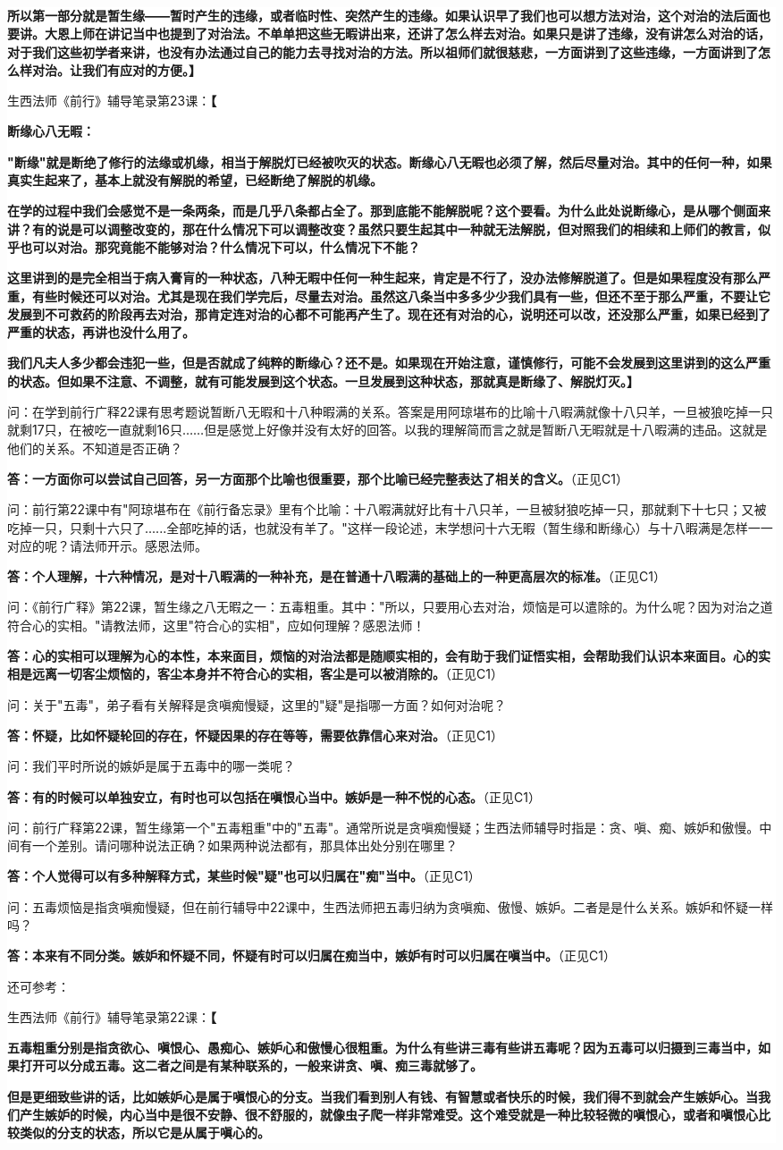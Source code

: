 **所以第一部分就是暂生缘——暂时产生的违缘，或者临时性、突然产生的违缘。如果认识早了我们也可以想方法对治，这个对治的法后面也要讲。大恩上师在讲记当中也提到了对治法。不单单把这些无暇讲出来，还讲了怎么样去对治。如果只是讲了违缘，没有讲怎么对治的话，对于我们这些初学者来讲，也没有办法通过自己的能力去寻找对治的方法。所以祖师们就很慈悲，一方面讲到了这些违缘，一方面讲到了怎么样对治。让我们有应对的方便。】**

生西法师《前行》辅导笔录第23课：**【**

**断缘心八无暇：**

**"断缘"就是断绝了修行的法缘或机缘，相当于解脱灯已经被吹灭的状态。断缘心八无暇也必须了解，然后尽量对治。其中的任何一种，如果真实生起来了，基本上就没有解脱的希望，已经断绝了解脱的机缘。**

**在学的过程中我们会感觉不是一条两条，而是几乎八条都占全了。那到底能不能解脱呢？这个要看。为什么此处说断缘心，是从哪个侧面来讲？有的说是可以调整改变的，那在什么情况下可以调整改变？虽然只要生起其中一种就无法解脱，但对照我们的相续和上师们的教言，似乎也可以对治。那究竟能不能够对治？什么情况下可以，什么情况下不能？**

**这里讲到的是完全相当于病入膏肓的一种状态，八种无暇中任何一种生起来，肯定是不行了，没办法修解脱道了。但是如果程度没有那么严重，有些时候还可以对治。尤其是现在我们学完后，尽量去对治。虽然这八条当中多多少少我们具有一些，但还不至于那么严重，不要让它发展到不可救药的阶段再去对治，那肯定连对治的心都不可能再产生了。现在还有对治的心，说明还可以改，还没那么严重，如果已经到了严重的状态，再讲也没什么用了。**

**我们凡夫人多少都会违犯一些，但是否就成了纯粹的断缘心？还不是。如果现在开始注意，谨慎修行，可能不会发展到这里讲到的这么严重的状态。但如果不注意、不调整，就有可能发展到这个状态。一旦发展到这种状态，那就真是断缘了、解脱灯灭。】**

问：在学到前行广释22课有思考题说暂断八无暇和十八种暇满的关系。答案是用阿琼堪布的比喻十八暇满就像十八只羊，一旦被狼吃掉一只就剩17只，在被吃一直就剩16只……但是感觉上好像并没有太好的回答。以我的理解简而言之就是暂断八无暇就是十八暇满的违品。这就是他们的关系。不知道是否正确？

**答：一方面你可以尝试自己回答，另一方面那个比喻也很重要，那个比喻已经完整表达了相关的含义。**（正见C1）

问：前行第22课中有"阿琼堪布在《前行备忘录》里有个比喻：十八暇满就好比有十八只羊，一旦被豺狼吃掉一只，那就剩下十七只；又被吃掉一只，只剩十六只了......全部吃掉的话，也就没有羊了。"这样一段论述，末学想问十六无暇（暂生缘和断缘心）与十八暇满是怎样一一对应的呢？请法师开示。感恩法师。

**答：个人理解，十六种情况，是对十八暇满的一种补充，是在普通十八暇满的基础上的一种更高层次的标准。**（正见C1）

问：《前行广释》第22课，暂生缘之八无暇之一：五毒粗重。其中："所以，只要用心去对治，烦恼是可以遣除的。为什么呢？因为对治之道符合心的实相。"请教法师，这里"符合心的实相"，应如何理解？感恩法师！

**答：心的实相可以理解为心的本性，本来面目，烦恼的对治法都是随顺实相的，会有助于我们证悟实相，会帮助我们认识本来面目。心的实相是远离一切客尘烦恼的，客尘本身并不符合心的实相，客尘是可以被消除的。**（正见C1）

问：关于"五毒"，弟子看有关解释是贪嗔痴慢疑，这里的"疑"是指哪一方面？如何对治呢？

**答：怀疑，比如怀疑轮回的存在，怀疑因果的存在等等，需要依靠信心来对治。**（正见C1）

问：我们平时所说的嫉妒是属于五毒中的哪一类呢？

**答：有的时候可以单独安立，有时也可以包括在嗔恨心当中。嫉妒是一种不悦的心态。**（正见C1）

问：前行广释第22课，暂生缘第一个"五毒粗重"中的"五毒"。通常所说是贪嗔痴慢疑；生西法师辅导时指是：贪、嗔、痴、嫉妒和傲慢。中间有一个差别。请问哪种说法正确？如果两种说法都有，那具体出处分别在哪里？

**答：个人觉得可以有多种解释方式，某些时候"疑"也可以归属在"痴"当中。**（正见C1）

问：五毒烦恼是指贪嗔痴慢疑，但在前行辅导中22课中，生西法师把五毒归纳为贪嗔痴、傲慢、嫉妒。二者是是什么关系。嫉妒和怀疑一样吗？

**答：本来有不同分类。嫉妒和怀疑不同，怀疑有时可以归属在痴当中，嫉妒有时可以归属在嗔当中。**（正见C1）

还可参考：

生西法师《前行》辅导笔录第22课：**【**

**五毒粗重分别是指贪欲心、嗔恨心、愚痴心、嫉妒心和傲慢心很粗重。为什么有些讲三毒有些讲五毒呢？因为五毒可以归摄到三毒当中，如果打开可以分成五毒。这二者之间是有某种联系的，一般来讲贪、嗔、痴三毒就够了。**

**但是更细致些讲的话，比如嫉妒心是属于嗔恨心的分支。当我们看到别人有钱、有智慧或者快乐的时候，我们得不到就会产生嫉妒心。当我们产生嫉妒的时候，内心当中是很不安静、很不舒服的，就像虫子爬一样非常难受。这个难受就是一种比较轻微的嗔恨心，或者和嗔恨心比较类似的分支的状态，所以它是从属于嗔心的。**
